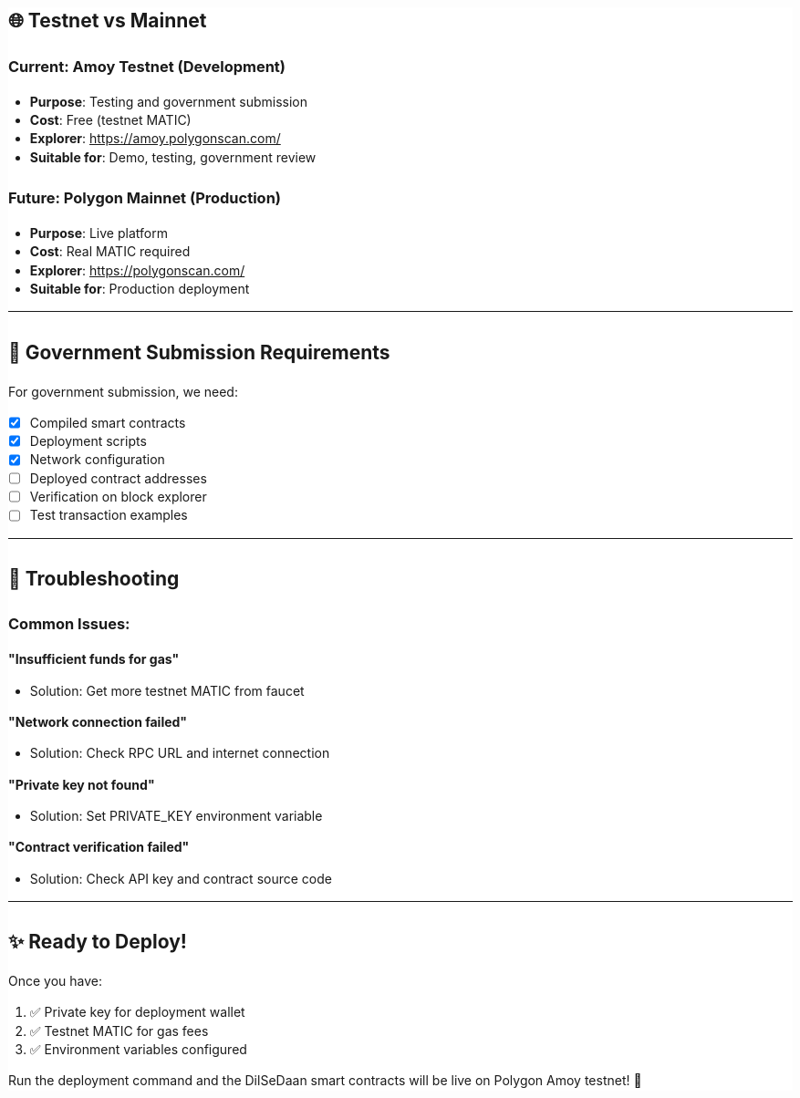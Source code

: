 
## 🌐 Testnet vs Mainnet

### Current: Amoy Testnet (Development)
- **Purpose**: Testing and government submission
- **Cost**: Free (testnet MATIC)
- **Explorer**: https://amoy.polygonscan.com/
- **Suitable for**: Demo, testing, government review

### Future: Polygon Mainnet (Production)
- **Purpose**: Live platform
- **Cost**: Real MATIC required
- **Explorer**: https://polygonscan.com/
- **Suitable for**: Production deployment

---

## 🎯 Government Submission Requirements

For government submission, we need:
- [x] Compiled smart contracts
- [x] Deployment scripts
- [x] Network configuration
- [ ] Deployed contract addresses
- [ ] Verification on block explorer
- [ ] Test transaction examples

---

## 🔧 Troubleshooting

### Common Issues:

**"Insufficient funds for gas"**
- Solution: Get more testnet MATIC from faucet

**"Network connection failed"**
- Solution: Check RPC URL and internet connection

**"Private key not found"**
- Solution: Set PRIVATE_KEY environment variable

**"Contract verification failed"**
- Solution: Check API key and contract source code

---

## ✨ Ready to Deploy!

Once you have:
1. ✅ Private key for deployment wallet
2. ✅ Testnet MATIC for gas fees
3. ✅ Environment variables configured

Run the deployment command and the DilSeDaan smart contracts will be live on Polygon Amoy testnet! 🚀
